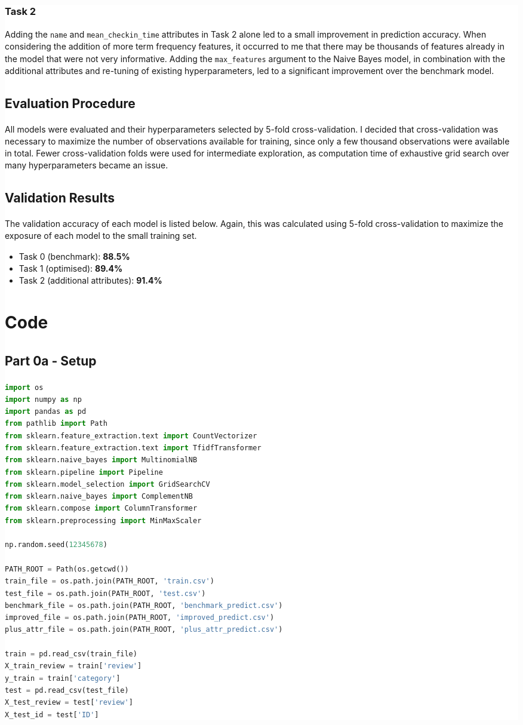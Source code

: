 ### Task 2
Adding the `name` and `mean_checkin_time` attributes in Task 2 alone led to a small improvement in prediction accuracy. When considering the addition of more term frequency features, it occurred to me that there may be thousands of features already in the model that were not very informative. Adding the `max_features` argument to the Naive Bayes model, in combination with the additional attributes and re-tuning of existing hyperparameters, led to a significant improvement over the benchmark model.

## Evaluation Procedure
All models were evaluated and their hyperparameters selected by 5-fold cross-validation. I decided that cross-validation was necessary to maximize the number of observations available for training, since only a few thousand observations were available in total. Fewer cross-validation folds were used for intermediate exploration, as computation time of exhaustive grid search over many hyperparameters became an issue.

## Validation Results
The validation accuracy of each model is listed below. Again, this was calculated using 5-fold cross-validation to maximize the exposure of each model to the small training set.

- Task 0 (benchmark): **88.5%**
- Task 1 (optimised): **89.4%**
- Task 2 (additional attributes): **91.4%**

# Code
## Part 0a - Setup


```python
import os
import numpy as np
import pandas as pd
from pathlib import Path
from sklearn.feature_extraction.text import CountVectorizer
from sklearn.feature_extraction.text import TfidfTransformer
from sklearn.naive_bayes import MultinomialNB
from sklearn.pipeline import Pipeline
from sklearn.model_selection import GridSearchCV
from sklearn.naive_bayes import ComplementNB
from sklearn.compose import ColumnTransformer
from sklearn.preprocessing import MinMaxScaler

np.random.seed(12345678)

PATH_ROOT = Path(os.getcwd())
train_file = os.path.join(PATH_ROOT, 'train.csv')
test_file = os.path.join(PATH_ROOT, 'test.csv')
benchmark_file = os.path.join(PATH_ROOT, 'benchmark_predict.csv')
improved_file = os.path.join(PATH_ROOT, 'improved_predict.csv')
plus_attr_file = os.path.join(PATH_ROOT, 'plus_attr_predict.csv')

train = pd.read_csv(train_file)
X_train_review = train['review']
y_train = train['category']
test = pd.read_csv(test_file)
X_test_review = test['review']
X_test_id = test['ID']
```
